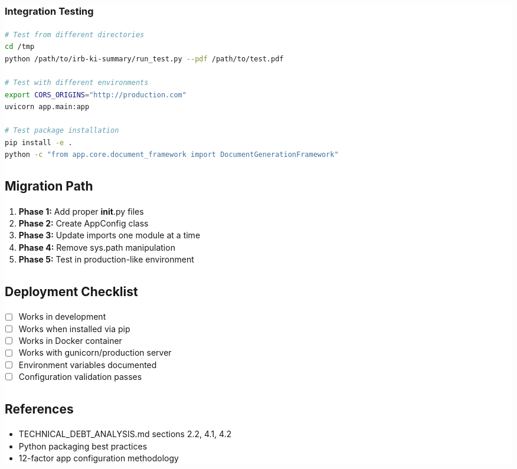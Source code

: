 ### Integration Testing
```bash
# Test from different directories
cd /tmp
python /path/to/irb-ki-summary/run_test.py --pdf /path/to/test.pdf

# Test with different environments
export CORS_ORIGINS="http://production.com"
uvicorn app.main:app

# Test package installation
pip install -e .
python -c "from app.core.document_framework import DocumentGenerationFramework"
```

## Migration Path

1. **Phase 1:** Add proper __init__.py files
2. **Phase 2:** Create AppConfig class
3. **Phase 3:** Update imports one module at a time
4. **Phase 4:** Remove sys.path manipulation
5. **Phase 5:** Test in production-like environment

## Deployment Checklist

- [ ] Works in development
- [ ] Works when installed via pip
- [ ] Works in Docker container
- [ ] Works with gunicorn/production server
- [ ] Environment variables documented
- [ ] Configuration validation passes

## References

- TECHNICAL_DEBT_ANALYSIS.md sections 2.2, 4.1, 4.2
- Python packaging best practices
- 12-factor app configuration methodology
